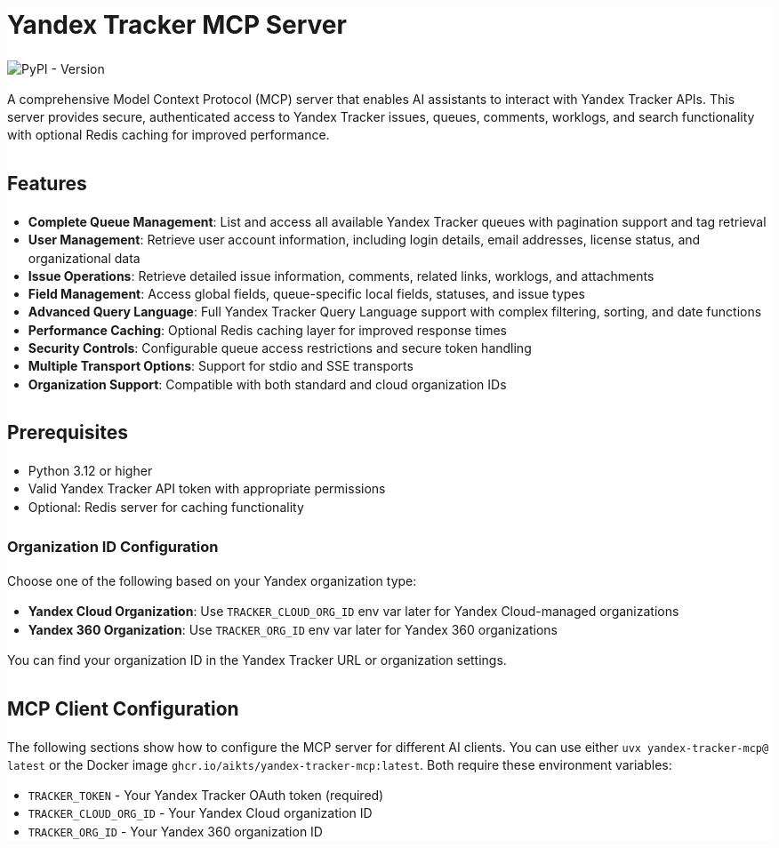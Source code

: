 # Yandex Tracker MCP Server

![PyPI - Version](https://img.shields.io/pypi/v/yandex-tracker-mcp)

A comprehensive Model Context Protocol (MCP) server that enables AI assistants to interact with Yandex Tracker APIs. This server provides secure, authenticated access to Yandex Tracker issues, queues, comments, worklogs, and search functionality with optional Redis caching for improved performance.

## Features

- **Complete Queue Management**: List and access all available Yandex Tracker queues with pagination support and tag retrieval
- **User Management**: Retrieve user account information, including login details, email addresses, license status, and organizational data
- **Issue Operations**: Retrieve detailed issue information, comments, related links, worklogs, and attachments
- **Field Management**: Access global fields, queue-specific local fields, statuses, and issue types
- **Advanced Query Language**: Full Yandex Tracker Query Language support with complex filtering, sorting, and date functions
- **Performance Caching**: Optional Redis caching layer for improved response times
- **Security Controls**: Configurable queue access restrictions and secure token handling
- **Multiple Transport Options**: Support for stdio and SSE transports
- **Organization Support**: Compatible with both standard and cloud organization IDs

## Prerequisites

- Python 3.12 or higher
- Valid Yandex Tracker API token with appropriate permissions
- Optional: Redis server for caching functionality

### Organization ID Configuration

Choose one of the following based on your Yandex organization type:

- **Yandex Cloud Organization**: Use `TRACKER_CLOUD_ORG_ID` env var later for Yandex Cloud-managed organizations
- **Yandex 360 Organization**: Use `TRACKER_ORG_ID` env var later for Yandex 360 organizations

You can find your organization ID in the Yandex Tracker URL or organization settings.


## MCP Client Configuration

The following sections show how to configure the MCP server for different AI clients. You can use either `uvx yandex-tracker-mcp@latest` or the Docker image `ghcr.io/aikts/yandex-tracker-mcp:latest`. Both require these environment variables:

- `TRACKER_TOKEN` - Your Yandex Tracker OAuth token (required)
- `TRACKER_CLOUD_ORG_ID` - Your Yandex Cloud organization ID
- `TRACKER_ORG_ID` - Your Yandex 360 organization ID
